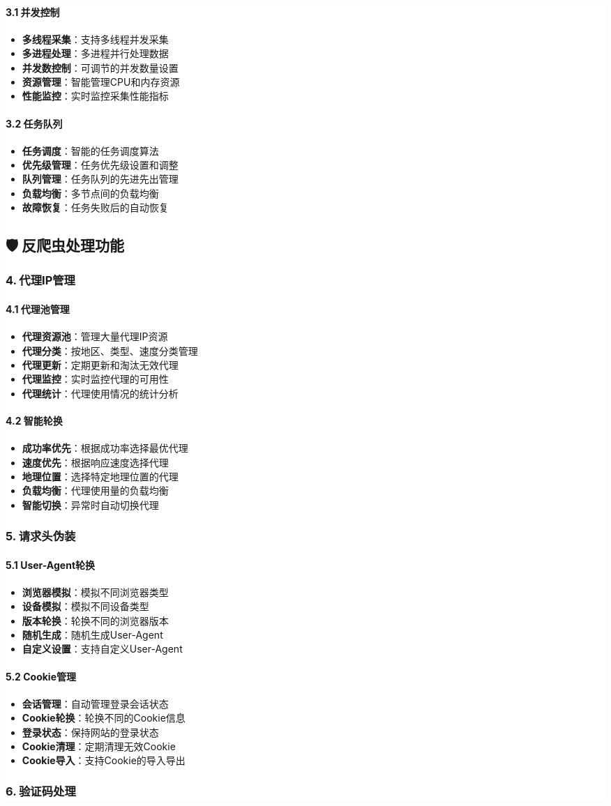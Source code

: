 #### **3.1 并发控制**
- **多线程采集**：支持多线程并发采集
- **多进程处理**：多进程并行处理数据
- **并发数控制**：可调节的并发数量设置
- **资源管理**：智能管理CPU和内存资源
- **性能监控**：实时监控采集性能指标

#### **3.2 任务队列**
- **任务调度**：智能的任务调度算法
- **优先级管理**：任务优先级设置和调整
- **队列管理**：任务队列的先进先出管理
- **负载均衡**：多节点间的负载均衡
- **故障恢复**：任务失败后的自动恢复

## 🛡️ 反爬虫处理功能

### **4. 代理IP管理**

#### **4.1 代理池管理**
- **代理资源池**：管理大量代理IP资源
- **代理分类**：按地区、类型、速度分类管理
- **代理更新**：定期更新和淘汰无效代理
- **代理监控**：实时监控代理的可用性
- **代理统计**：代理使用情况的统计分析

#### **4.2 智能轮换**
- **成功率优先**：根据成功率选择最优代理
- **速度优先**：根据响应速度选择代理
- **地理位置**：选择特定地理位置的代理
- **负载均衡**：代理使用量的负载均衡
- **智能切换**：异常时自动切换代理

### **5. 请求头伪装**

#### **5.1 User-Agent轮换**
- **浏览器模拟**：模拟不同浏览器类型
- **设备模拟**：模拟不同设备类型
- **版本轮换**：轮换不同的浏览器版本
- **随机生成**：随机生成User-Agent
- **自定义设置**：支持自定义User-Agent

#### **5.2 Cookie管理**
- **会话管理**：自动管理登录会话状态
- **Cookie轮换**：轮换不同的Cookie信息
- **登录状态**：保持网站的登录状态
- **Cookie清理**：定期清理无效Cookie
- **Cookie导入**：支持Cookie的导入导出

### **6. 验证码处理**
